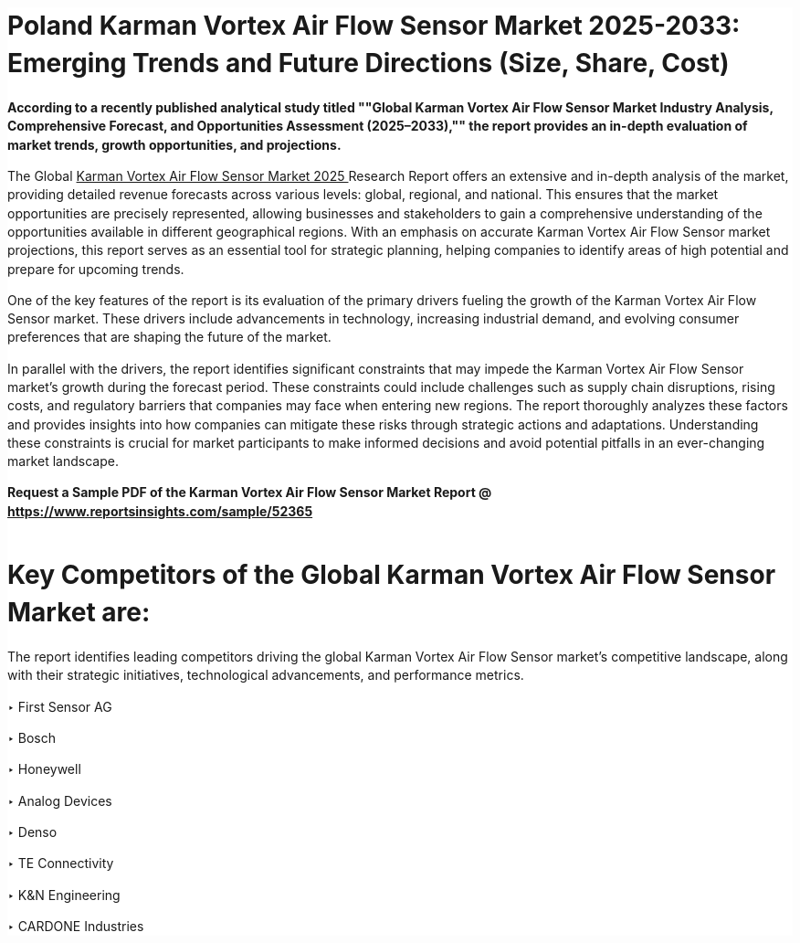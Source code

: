 # Poland Karman Vortex Air Flow Sensor Market 2025-2033: Emerging Trends and Future Directions (Size, Share, Cost)

<strong>According to a recently published analytical study titled ""Global Karman Vortex Air Flow Sensor Market Industry Analysis, Comprehensive Forecast, and Opportunities Assessment (2025–2033),"" the report provides an in-depth evaluation of market trends, growth opportunities, and projections.</strong>

 The Global <a href=https://www.reportsinsights.com/sample/52365>Karman Vortex Air Flow Sensor Market 2025 </a> Research Report offers an extensive and in-depth analysis of the market, providing detailed revenue forecasts across various levels: global, regional, and national. This ensures that the market opportunities are precisely represented, allowing businesses and stakeholders to gain a comprehensive understanding of the opportunities available in different geographical regions. With an emphasis on accurate Karman Vortex Air Flow Sensor market projections, this report serves as an essential tool for strategic planning, helping companies to identify areas of high potential and prepare for upcoming trends.

One of the key features of the report is its evaluation of the primary drivers fueling the growth of the Karman Vortex Air Flow Sensor market. These drivers include advancements in technology, increasing industrial demand, and evolving consumer preferences that are shaping the future of the market. 

In parallel with the drivers, the report identifies significant constraints that may impede the Karman Vortex Air Flow Sensor market’s growth during the forecast period. These constraints could include challenges such as supply chain disruptions, rising costs, and regulatory barriers that companies may face when entering new regions. The report thoroughly analyzes these factors and provides insights into how companies can mitigate these risks through strategic actions and adaptations. Understanding these constraints is crucial for market participants to make informed decisions and avoid potential pitfalls in an ever-changing market landscape.

<strong>Request a Sample PDF of the Karman Vortex Air Flow Sensor Market Report </strong><strong>@<a href=https://www.reportsinsights.com/sample/52365> https://www.reportsinsights.com/sample/52365</a></strong></font>

# <strong>Key Competitors of the Global Karman Vortex Air Flow Sensor Market are:</strong>

The report identifies leading competitors driving the global Karman Vortex Air Flow Sensor market’s competitive landscape, along with their strategic initiatives, technological advancements, and performance metrics.

‣ First Sensor AG

‣ Bosch

‣ Honeywell

‣ Analog Devices

‣ Denso

‣ TE Connectivity

‣ K&N Engineering

‣ CARDONE Industries
